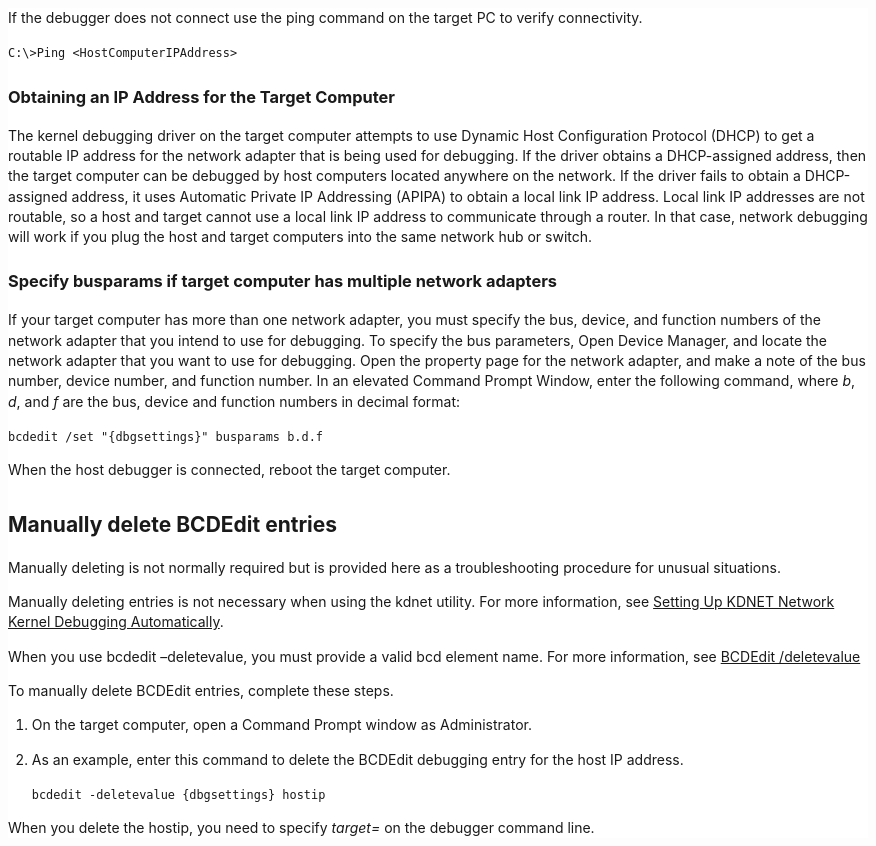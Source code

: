 If the debugger does not connect use the ping command on the target PC to verify connectivity.

   ```shell
   C:\>Ping <HostComputerIPAddress>
   ```

### Obtaining an IP Address for the Target Computer

The kernel debugging driver on the target computer attempts to use Dynamic Host Configuration Protocol (DHCP) to get a routable IP address for the network adapter that is being used for debugging. If the driver obtains a DHCP-assigned address, then the target computer can be debugged by host computers located anywhere on the network. If the driver fails to obtain a DHCP-assigned address, it uses Automatic Private IP Addressing (APIPA) to obtain a local link IP address. Local link IP addresses are not routable, so a host and target cannot use a local link IP address to communicate through a router. In that case, network debugging will work if you plug the host and target computers into the same network hub or switch.

### Specify busparams if target computer has multiple network adapters

If your target computer has more than one network adapter, you must specify the bus, device, and function numbers of the network adapter that you intend to use for debugging. To specify the bus parameters, Open Device Manager, and locate the network adapter that you want to use for debugging. Open the property page for the network adapter, and make a note of the bus number, device number, and function number. In an elevated Command Prompt Window, enter the following command, where *b*, *d*, and *f* are the bus, device and function numbers in decimal format:

```shell
bcdedit /set "{dbgsettings}" busparams b.d.f
```

When the host debugger is connected, reboot the target computer.

## Manually delete BCDEdit entries

Manually deleting is not normally required but is provided here as a troubleshooting procedure for unusual situations.

Manually deleting entries is not necessary when using the kdnet utility. For more information, see [Setting Up KDNET Network Kernel Debugging Automatically](setting-up-a-network-debugging-connection-automatically.md).

When you use bcdedit –deletevalue, you must provide a valid bcd element name. For more information, see [BCDEdit /deletevalue](https://docs.microsoft.com/windows-hardware/drivers/devtest/bcdedit--deletevalue)

To manually delete BCDEdit entries, complete these steps.

1. On the target computer, open a Command Prompt window as Administrator.

2. As an example, enter this command to delete the BCDEdit debugging entry for the host IP address.

    ```shell
    bcdedit -deletevalue {dbgsettings} hostip
    ```

When you delete the hostip, you need to specify *target=* on the debugger command line.
